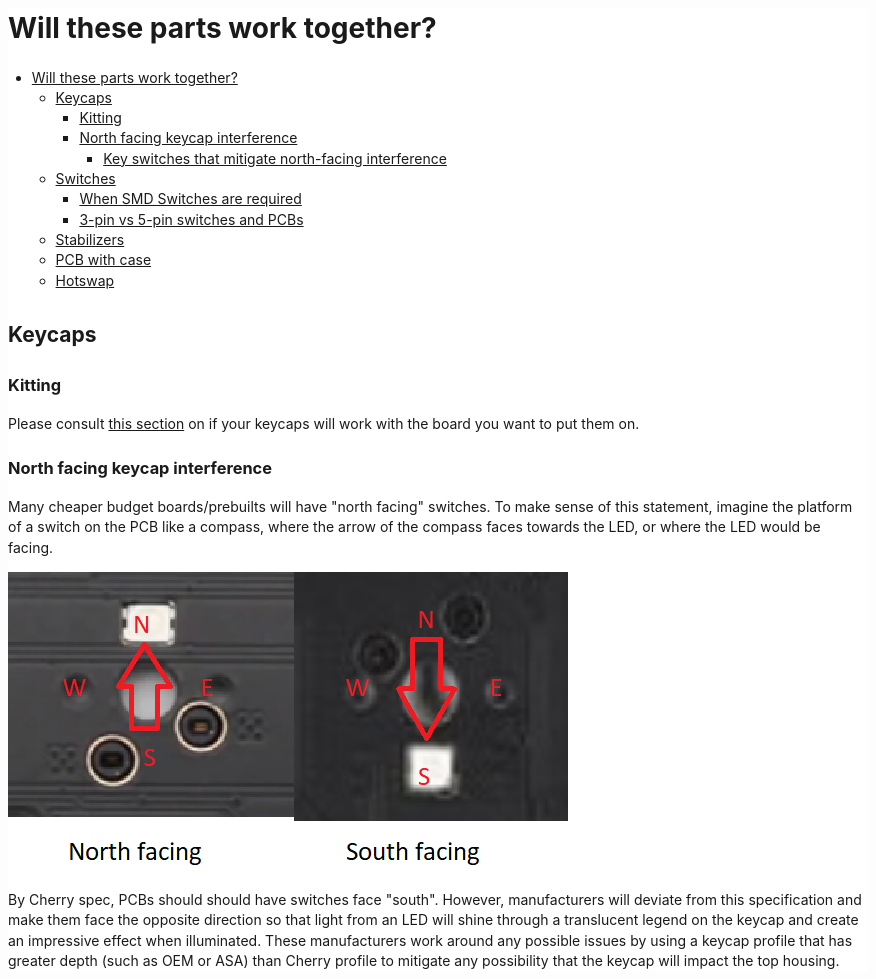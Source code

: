 # Will these parts work together?

- [Will these parts work together?](#will-these-parts-work-together)
  - [Keycaps](#keycaps)
    - [Kitting](#kitting)
    - [North facing keycap interference](#north-facing-keycap-interference)
      - [Key switches that mitigate north-facing interference](#key-switches-that-mitigate-north-facing-interference)
  - [Switches](#switches)
    - [When SMD Switches are required](#when-smd-switches-are-required)
    - [3-pin vs 5-pin switches and PCBs](#3-pin-vs-5-pin-switches-and-pcbs)
  - [Stabilizers](#stabilizers)
  - [PCB with case](#pcb-with-case)
  - [Hotswap](#hotswap)

## Keycaps

### Kitting

Please consult [this section](KEYCAPS.md/#on-kitting-or-how-to-read-a-kitting-diagram) on if your
keycaps will work with the board you want to put them on.

### North facing keycap interference

Many cheaper budget boards/prebuilts will have "north facing" switches. To make sense of this statement,
imagine the platform of a switch on the PCB like a compass, where the arrow of the compass faces
towards the LED, or where the LED would be facing.

![switch orientation diagram](images/will_this_work/facingorientation.png)

By Cherry spec, PCBs should should have switches face "south". However, manufacturers will deviate
from this specification and make them face the opposite direction so that light from an LED
will shine through a translucent legend on the keycap and create an impressive effect when
illuminated. These manufacturers work around any possible issues by using a keycap profile that has
greater depth (such as OEM or ASA) than Cherry profile to mitigate any possibility that the keycap
will impact the top housing.
